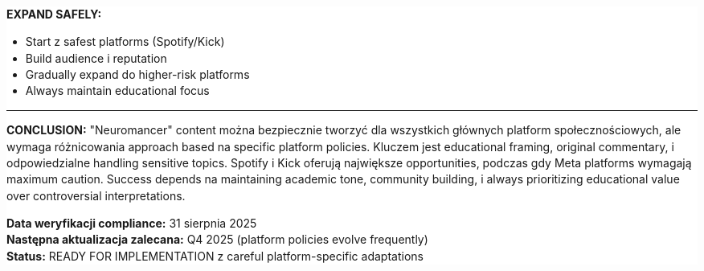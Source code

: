 **EXPAND SAFELY:**
- Start z safest platforms (Spotify/Kick)
- Build audience i reputation
- Gradually expand do higher-risk platforms
- Always maintain educational focus

---

**CONCLUSION:** "Neuromancer" content można bezpiecznie tworzyć dla wszystkich głównych platform społecznościowych, ale wymaga różnicowania approach based na specific platform policies. Kluczem jest educational framing, original commentary, i odpowiedzialne handling sensitive topics. Spotify i Kick oferują największe opportunities, podczas gdy Meta platforms wymagają maximum caution. Success depends na maintaining academic tone, community building, i always prioritizing educational value over controversial interpretations.

**Data weryfikacji compliance:** 31 sierpnia 2025  
**Następna aktualizacja zalecana:** Q4 2025 (platform policies evolve frequently)  
**Status:** READY FOR IMPLEMENTATION z careful platform-specific adaptations